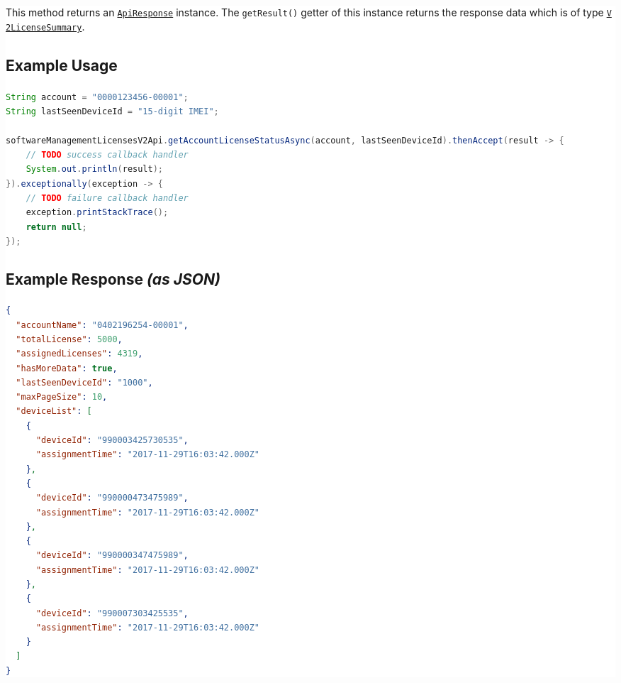 This method returns an [`ApiResponse`](../../doc/api-response.md) instance. The `getResult()` getter of this instance returns the response data which is of type [`V2LicenseSummary`](../../doc/models/v2-license-summary.md).

## Example Usage

```java
String account = "0000123456-00001";
String lastSeenDeviceId = "15-digit IMEI";

softwareManagementLicensesV2Api.getAccountLicenseStatusAsync(account, lastSeenDeviceId).thenAccept(result -> {
    // TODO success callback handler
    System.out.println(result);
}).exceptionally(exception -> {
    // TODO failure callback handler
    exception.printStackTrace();
    return null;
});
```

## Example Response *(as JSON)*

```json
{
  "accountName": "0402196254-00001",
  "totalLicense": 5000,
  "assignedLicenses": 4319,
  "hasMoreData": true,
  "lastSeenDeviceId": "1000",
  "maxPageSize": 10,
  "deviceList": [
    {
      "deviceId": "990003425730535",
      "assignmentTime": "2017-11-29T16:03:42.000Z"
    },
    {
      "deviceId": "990000473475989",
      "assignmentTime": "2017-11-29T16:03:42.000Z"
    },
    {
      "deviceId": "990000347475989",
      "assignmentTime": "2017-11-29T16:03:42.000Z"
    },
    {
      "deviceId": "990007303425535",
      "assignmentTime": "2017-11-29T16:03:42.000Z"
    }
  ]
}
```
